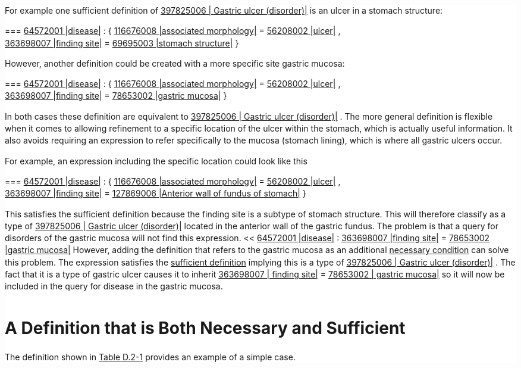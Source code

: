 For example one sufficient definition of [ 397825006 | Gastric ulcer (disorder)|](http://snomed.info/id/397825006 "397825006 | Gastric ulcer \(disorder\) |") is an ulcer in a stomach structure: 

===  [ 64572001 |disease|](http://snomed.info/id/64572001 "64572001 | disease |") : {  [ 116676008 |associated morphology|](http://snomed.info/id/116676008 "116676008 | associated morphology |") =  [ 56208002 |ulcer|](http://snomed.info/id/56208002 "56208002 | ulcer |") ,   
[ 363698007 |finding site|](http://snomed.info/id/363698007 "363698007 | finding site |") =  [ 69695003 |stomach structure|](http://snomed.info/id/69695003 "69695003 | stomach structure |") }

However, another definition could be created with a more specific site gastric mucosa: 

===  [ 64572001 |disease|](http://snomed.info/id/64572001 "64572001 | disease |") : {  [ 116676008 |associated morphology|](http://snomed.info/id/116676008 "116676008 | associated morphology |") =  [ 56208002 |ulcer|](http://snomed.info/id/56208002 "56208002 | ulcer |") ,   
[ 363698007 |finding site|](http://snomed.info/id/363698007 "363698007 | finding site |") =  [ 78653002 |gastric mucosa|](http://snomed.info/id/78653002 "78653002 | gastric mucosa |") }

In both cases these definition are equivalent to [ 397825006 | Gastric ulcer (disorder)|](http://snomed.info/id/397825006 "397825006 | Gastric ulcer \(disorder\) |") . The more general definition is flexible when it comes to allowing refinement to a specific location of the ulcer within the stomach, which is actually useful information. It also avoids requiring an expression to refer specifically to the mucosa (stomach lining), which is where all gastric ulcers occur.

For example, an expression including the specific location could look like this 

===  [ 64572001 |disease|](http://snomed.info/id/64572001 "64572001 | disease |") : {  [ 116676008 |associated morphology|](http://snomed.info/id/116676008 "116676008 | associated morphology |") =  [ 56208002 |ulcer|](http://snomed.info/id/56208002 "56208002 | ulcer |") ,   
[ 363698007 |finding site|](http://snomed.info/id/363698007 "363698007 | finding site |") =  [ 127869006 |Anterior wall of fundus of stomach|](http://snomed.info/id/127869006 "127869006 | Anterior wall of fundus of stomach |") }

This satisfies the sufficient definition because the finding site is a subtype of stomach structure. This will therefore classify as a type of [ 397825006 | Gastric ulcer (disorder)|](http://snomed.info/id/397825006 "397825006 | Gastric ulcer \(disorder\) |") located in the anterior wall of the gastric fundus. The problem is that a query for disorders of the gastric mucosa will not find this expression. << [ 64572001 |disease|](http://snomed.info/id/64572001 "64572001 | disease |") :  [ 363698007 |finding site|](http://snomed.info/id/363698007 "363698007 | finding site |") =  [ 78653002 |gastric mucosa|](http://snomed.info/id/78653002 "78653002 | gastric mucosa |") However, adding the definition that refers to the gastric mucosa as an additional [necessary condition](https://confluence.ihtsdotools.org/display/DOCGLOSS/necessary+condition "Glossary link: necessary condition") can solve this problem. The expression satisfies the [sufficient definition](https://confluence.ihtsdotools.org/display/DOCGLOSS/sufficient+definition "Glossary link: sufficient definition") implying this is a type of [ 397825006 | Gastric ulcer (disorder)|](http://snomed.info/id/397825006 "397825006 | Gastric ulcer \(disorder\) |") . The fact that it is a type of gastric ulcer causes it to inherit [ 363698007 | finding site|](http://snomed.info/id/363698007 "363698007 | finding site |") =  [ 78653002 | gastric mucosa|](http://snomed.info/id/78653002 "78653002 | gastric mucosa |") so it will now be included in the query for disease in the gastric mucosa.

# A Definition that is Both Necessary and Sufficient

The definition shown in [Table D.2-1](https://confluence.ihtsdotools.org/display/DOCRELFMT/D.2+Necessary+and+Sufficient+-+Examples#Table-stated-view-procedures "Stated view of the definition of |Laparoscopic repair of hernia|_CZ:_MZ:_p class_auto-cursor-target_br /_/p_table class_wrapped_colgroup span_1_col span_1 /_col span_1 /_/colgroup_tbody_tr_td class_highlight-blue colspan_1 rowspan_1 data-highlight-colour_blue_strong_Concept_/strong_/td_td class_highlight-blue colspan_1 rowspan_1 data-highlight-colour_blue_strong_Stated View of Concept Definition_/strong_/td_/tr_tr_td colspan_1 rowspan_1_div class_content-wrapper_p_MN:concept ac_schema-version_1 ac_macro-id_4288d7a5-58b4-4055-be0f-1e5ca8ac042d_ac_parameter ac_name_t_710785000 |Laparoscopic repair of hernia|_/ac_parameter_MZ:_/p_/div_/td_td colspan_1 rowspan_1_div class_content-wrapper_p class_auto-cursor-target_br /_/p_MN:scg-expression ac_schema-version_1 ac_macro-id_4a4622ab-6c24-494f-b3a4-80c08aaf03b7_ac_parameter ac_name_atlassian-macro-output-type_INLINE_/ac_parameter_CP:_ 71388002 |Procedure| _
            { 363700003 |Direct morphology| _ 414402003 |Hernial opening \(morphologic abnormality\)|, 
              425391005 |Using access device| _ 86174004 |Laparoscope, device|, 
              260686004 |Method| _ 257903006 |Repair - action| }") provides an example of a simple case.
